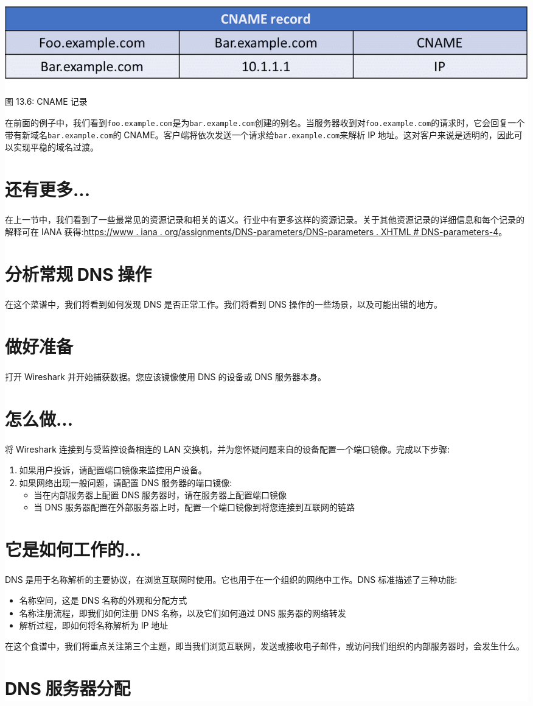 ![](img/1d16d188-8d27-4f21-ba2a-1c1e8c5ab145.png)

图 13.6: CNAME 记录

在前面的例子中，我们看到`foo.example.com`是为`bar.example.com`创建的别名。当服务器收到对`foo.example.com`的请求时，它会回复一个带有新域名`bar.example.com`的 CNAME。客户端将依次发送一个请求给`bar.example.com`来解析 IP 地址。这对客户来说是透明的，因此可以实现平稳的域名过渡。

# 还有更多...

在上一节中，我们看到了一些最常见的资源记录和相关的语义。行业中有更多这样的资源记录。关于其他资源记录的详细信息和每个记录的解释可在 IANA 获得:[https://www . iana . org/assignments/DNS-parameters/DNS-parameters . XHTML # DNS-parameters-4](https://www.iana.org/assignments/dns-parameters/dns-parameters.xhtml#dns-parameters-4)。

# 分析常规 DNS 操作

在这个菜谱中，我们将看到如何发现 DNS 是否正常工作。我们将看到 DNS 操作的一些场景，以及可能出错的地方。

# 做好准备

打开 Wireshark 并开始捕获数据。您应该镜像使用 DNS 的设备或 DNS 服务器本身。

# 怎么做...

将 Wireshark 连接到与受监控设备相连的 LAN 交换机，并为您怀疑问题来自的设备配置一个端口镜像。完成以下步骤:

1.  如果用户投诉，请配置端口镜像来监控用户设备。
2.  如果网络出现一般问题，请配置 DNS 服务器的端口镜像:
    *   当在内部服务器上配置 DNS 服务器时，请在服务器上配置端口镜像
    *   当 DNS 服务器配置在外部服务器上时，配置一个端口镜像到将您连接到互联网的链路

# 它是如何工作的...

DNS 是用于名称解析的主要协议，在浏览互联网时使用。它也用于在一个组织的网络中工作。DNS 标准描述了三种功能:

*   名称空间，这是 DNS 名称的外观和分配方式
*   名称注册流程，即我们如何注册 DNS 名称，以及它们如何通过 DNS 服务器的网络转发
*   解析过程，即如何将名称解析为 IP 地址

在这个食谱中，我们将重点关注第三个主题，即当我们浏览互联网，发送或接收电子邮件，或访问我们组织的内部服务器时，会发生什么。

# DNS 服务器分配
